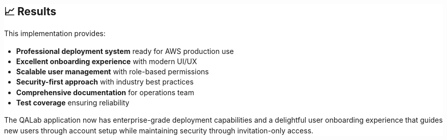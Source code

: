 ## 📈 Results

This implementation provides:
- **Professional deployment system** ready for AWS production use
- **Excellent onboarding experience** with modern UI/UX
- **Scalable user management** with role-based permissions
- **Security-first approach** with industry best practices
- **Comprehensive documentation** for operations team
- **Test coverage** ensuring reliability

The QALab application now has enterprise-grade deployment capabilities and a delightful user onboarding experience that guides new users through account setup while maintaining security through invitation-only access.